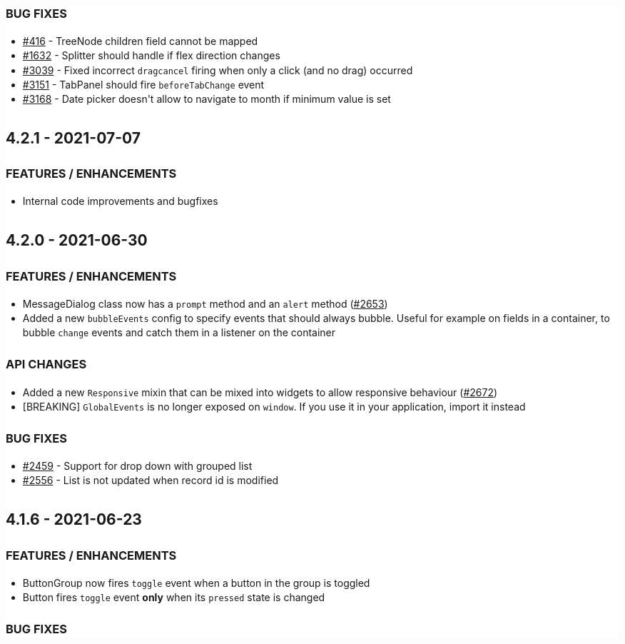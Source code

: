### BUG FIXES

* [#416](https://github.com/bryntum/support/issues/416) - TreeNode children field cannot be mapped
* [#1632](https://github.com/bryntum/support/issues/1632) - Splitter should handle if flex direction changes
* [#3039](https://github.com/bryntum/support/issues/3039) - Fixed incorrect `dragcancel` firing when only a click (and no drag) occurred
* [#3151](https://github.com/bryntum/support/issues/3151) - TabPanel should fire `beforeTabChange` event
* [#3168](https://github.com/bryntum/support/issues/3168) - Date picker doesn't allow to navigate to month if minimum value is set

## 4.2.1 - 2021-07-07

### FEATURES / ENHANCEMENTS

* Internal code improvements and bugfixes

## 4.2.0 - 2021-06-30

### FEATURES / ENHANCEMENTS

* MessageDialog class now has a `prompt` method and an `alert` method ([#2653](https://github.com/bryntum/support/issues/2653))
* Added a new `bubbleEvents` config to specify events that should always bubble. Useful for example on fields in a
  container, to bubble `change` events and catch them in a listener on the container

### API CHANGES

* Added a new `Responsive` mixin that can be mixed into widgets to allow responsive behaviour ([#2672](https://github.com/bryntum/support/issues/2672))
* [BREAKING] `GlobalEvents` is no longer exposed on `window`. If you use it in your application, import it instead

### BUG FIXES

* [#2459](https://github.com/bryntum/support/issues/2459) - Support for drop down with grouped list
* [#2556](https://github.com/bryntum/support/issues/2556) - List is not updated when record id is modified

## 4.1.6 - 2021-06-23

### FEATURES / ENHANCEMENTS

* ButtonGroup now fires `toggle` event when a button in the group is toggled
* Button fires `toggle` event **only** when its `pressed` state is changed

### BUG FIXES
